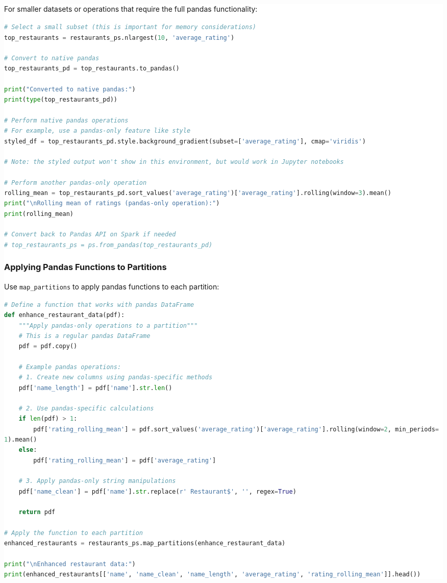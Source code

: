 For smaller datasets or operations that require the full pandas functionality:

```python
# Select a small subset (this is important for memory considerations)
top_restaurants = restaurants_ps.nlargest(10, 'average_rating')

# Convert to native pandas
top_restaurants_pd = top_restaurants.to_pandas()

print("Converted to native pandas:")
print(type(top_restaurants_pd))

# Perform native pandas operations 
# For example, use a pandas-only feature like style
styled_df = top_restaurants_pd.style.background_gradient(subset=['average_rating'], cmap='viridis')

# Note: the styled output won't show in this environment, but would work in Jupyter notebooks

# Perform another pandas-only operation
rolling_mean = top_restaurants_pd.sort_values('average_rating')['average_rating'].rolling(window=3).mean()
print("\nRolling mean of ratings (pandas-only operation):")
print(rolling_mean)

# Convert back to Pandas API on Spark if needed
# top_restaurants_ps = ps.from_pandas(top_restaurants_pd)
```

### Applying Pandas Functions to Partitions

Use `map_partitions` to apply pandas functions to each partition:

```python
# Define a function that works with pandas DataFrame
def enhance_restaurant_data(pdf):
    """Apply pandas-only operations to a partition"""
    # This is a regular pandas DataFrame
    pdf = pdf.copy()
    
    # Example pandas operations:
    # 1. Create new columns using pandas-specific methods
    pdf['name_length'] = pdf['name'].str.len()
    
    # 2. Use pandas-specific calculations
    if len(pdf) > 1:
        pdf['rating_rolling_mean'] = pdf.sort_values('average_rating')['average_rating'].rolling(window=2, min_periods=1).mean()
    else:
        pdf['rating_rolling_mean'] = pdf['average_rating']
    
    # 3. Apply pandas-only string manipulations
    pdf['name_clean'] = pdf['name'].str.replace(r' Restaurant$', '', regex=True)
    
    return pdf

# Apply the function to each partition
enhanced_restaurants = restaurants_ps.map_partitions(enhance_restaurant_data)

print("\nEnhanced restaurant data:")
print(enhanced_restaurants[['name', 'name_clean', 'name_length', 'average_rating', 'rating_rolling_mean']].head())
```
